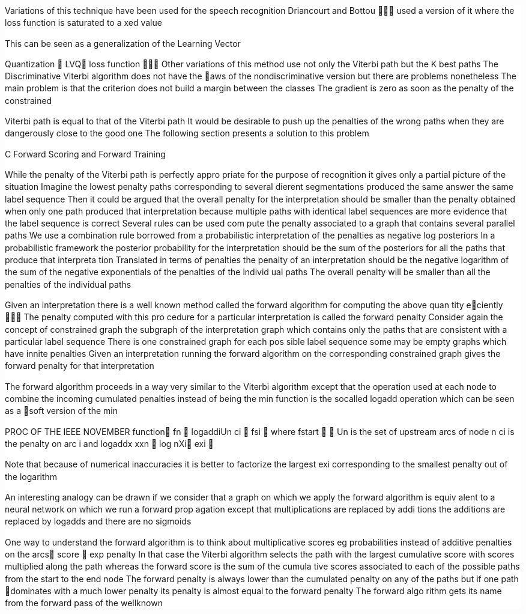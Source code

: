 Variations of this technique have been used for the speech recognition Driancourt and Bottou  used a version of it where the loss function is saturated to a xed value

This can be seen as a generalization of the Learning Vector

Quantization  LVQ loss function  Other variations of this method use not only the Viterbi path but the K best paths The Discriminative Viterbi algorithm does not have the aws of the nondiscriminative version but there are problems nonetheless The main problem is that the criterion does not build a margin between the classes The gradient is zero as soon as the penalty of the constrained

Viterbi path is equal to that of the Viterbi path It would be desirable to push up the penalties of the wrong paths when they are dangerously close to the good one The following section presents a solution to this problem

C Forward Scoring and Forward Training

While the penalty of the Viterbi path is perfectly appro priate for the purpose of recognition it gives only a partial picture of the situation Imagine the lowest penalty paths corresponding to several dierent segmentations produced the same answer the same label sequence Then it could be argued that the overall penalty for the interpretation should be smaller than the penalty obtained when only one path produced that interpretation because multiple paths with identical label sequences are more evidence that the label sequence is correct Several rules can be used com pute the penalty associated to a graph that contains several parallel paths We use a combination rule borrowed from a probabilistic interpretation of the penalties as negative log posteriors In a probabilistic framework the posterior probability for the interpretation should be the sum of the posteriors for all the paths that produce that interpreta tion Translated in terms of penalties the penalty of an interpretation should be the negative logarithm of the sum of the negative exponentials of the penalties of the individ ual paths The overall penalty will be smaller than all the penalties of the individual paths

Given an interpretation there is a well known method called the forward algorithm for computing the above quan tity eciently  The penalty computed with this pro cedure for a particular interpretation is called the forward penalty Consider again the concept of constrained graph the subgraph of the interpretation graph which contains only the paths that are consistent with a particular label sequence There is one constrained graph for each pos sible label sequence some may be empty graphs which have innite penalties Given an interpretation running the forward algorithm on the corresponding constrained graph gives the forward penalty for that interpretation

The forward algorithm proceeds in a way very similar to the Viterbi algorithm except that the operation used at each node to combine the incoming cumulated penalties instead of being the min function is the socalled logadd operation which can be seen as a soft version of the min

PROC OF THE IEEE NOVEMBER    function fn  logaddiUn ci  fsi   where fstart   Un is the set of upstream arcs of node n ci is the penalty on arc i and logaddx xxn   log nXi exi  

Note that because of numerical inaccuracies it is better to factorize the largest exi corresponding to the smallest penalty out of the logarithm

An interesting analogy can be drawn if we consider that a graph on which we apply the forward algorithm is equiv alent to a neural network on which we run a forward prop agation except that multiplications are replaced by addi tions the additions are replaced by logadds and there are no sigmoids

One way to understand the forward algorithm is to think about multiplicative scores eg probabilities instead of additive penalties on the arcs score  exp penalty  In that case the Viterbi algorithm selects the path with the largest cumulative score with scores multiplied along the path whereas the forward score is the sum of the cumula tive scores associated to each of the possible paths from the start to the end node The forward penalty is always lower than the cumulated penalty on any of the paths but if one path dominates with a much lower penalty its penalty is almost equal to the forward penalty The forward algo rithm gets its name from the forward pass of the wellknown
